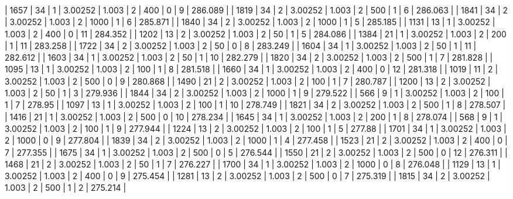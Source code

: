 | 1657 |            34 |           1 |        3.00252 |                               1.003 |          2 |          400 |              0 |                  9 |     286.089  |
| 1819 |            34 |           2 |        3.00252 |                               1.003 |          2 |          500 |              1 |                  6 |     286.063  |
| 1841 |            34 |           2 |        3.00252 |                               1.003 |          2 |         1000 |              1 |                  6 |     285.871  |
| 1840 |            34 |           2 |        3.00252 |                               1.003 |          2 |         1000 |              1 |                  5 |     285.185  |
| 1131 |            13 |           1 |        3.00252 |                               1.003 |          2 |          400 |              0 |                 11 |     284.352  |
| 1202 |            13 |           2 |        3.00252 |                               1.003 |          2 |           50 |              1 |                  5 |     284.086  |
| 1384 |            21 |           1 |        3.00252 |                               1.003 |          2 |          200 |              1 |                 11 |     283.258  |
| 1722 |            34 |           2 |        3.00252 |                               1.003 |          2 |           50 |              0 |                  8 |     283.249  |
| 1604 |            34 |           1 |        3.00252 |                               1.003 |          2 |           50 |              1 |                 11 |     282.612  |
| 1603 |            34 |           1 |        3.00252 |                               1.003 |          2 |           50 |              1 |                 10 |     282.279  |
| 1820 |            34 |           2 |        3.00252 |                               1.003 |          2 |          500 |              1 |                  7 |     281.828  |
| 1095 |            13 |           1 |        3.00252 |                               1.003 |          2 |          100 |              1 |                  8 |     281.518  |
| 1660 |            34 |           1 |        3.00252 |                               1.003 |          2 |          400 |              0 |                 12 |     281.318  |
| 1019 |            11 |           2 |        3.00252 |                               1.003 |          2 |          500 |              0 |                  9 |     280.868  |
| 1490 |            21 |           2 |        3.00252 |                               1.003 |          2 |          100 |              1 |                  7 |     280.787  |
| 1200 |            13 |           2 |        3.00252 |                               1.003 |          2 |           50 |              1 |                  3 |     279.936  |
| 1844 |            34 |           2 |        3.00252 |                               1.003 |          2 |         1000 |              1 |                  9 |     279.522  |
|  566 |             9 |           1 |        3.00252 |                               1.003 |          2 |          100 |              1 |                  7 |     278.95   |
| 1097 |            13 |           1 |        3.00252 |                               1.003 |          2 |          100 |              1 |                 10 |     278.749  |
| 1821 |            34 |           2 |        3.00252 |                               1.003 |          2 |          500 |              1 |                  8 |     278.507  |
| 1416 |            21 |           1 |        3.00252 |                               1.003 |          2 |          500 |              0 |                 10 |     278.234  |
| 1645 |            34 |           1 |        3.00252 |                               1.003 |          2 |          200 |              1 |                  8 |     278.074  |
|  568 |             9 |           1 |        3.00252 |                               1.003 |          2 |          100 |              1 |                  9 |     277.944  |
| 1224 |            13 |           2 |        3.00252 |                               1.003 |          2 |          100 |              1 |                  5 |     277.88   |
| 1701 |            34 |           1 |        3.00252 |                               1.003 |          2 |         1000 |              0 |                  9 |     277.804  |
| 1839 |            34 |           2 |        3.00252 |                               1.003 |          2 |         1000 |              1 |                  4 |     277.458  |
| 1523 |            21 |           2 |        3.00252 |                               1.003 |          2 |          400 |              0 |                  7 |     277.355  |
| 1675 |            34 |           1 |        3.00252 |                               1.003 |          2 |          500 |              0 |                  5 |     276.544  |
| 1550 |            21 |           2 |        3.00252 |                               1.003 |          2 |          500 |              0 |                 12 |     276.311  |
| 1468 |            21 |           2 |        3.00252 |                               1.003 |          2 |           50 |              1 |                  7 |     276.227  |
| 1700 |            34 |           1 |        3.00252 |                               1.003 |          2 |         1000 |              0 |                  8 |     276.048  |
| 1129 |            13 |           1 |        3.00252 |                               1.003 |          2 |          400 |              0 |                  9 |     275.454  |
| 1281 |            13 |           2 |        3.00252 |                               1.003 |          2 |          500 |              0 |                  7 |     275.319  |
| 1815 |            34 |           2 |        3.00252 |                               1.003 |          2 |          500 |              1 |                  2 |     275.214  |